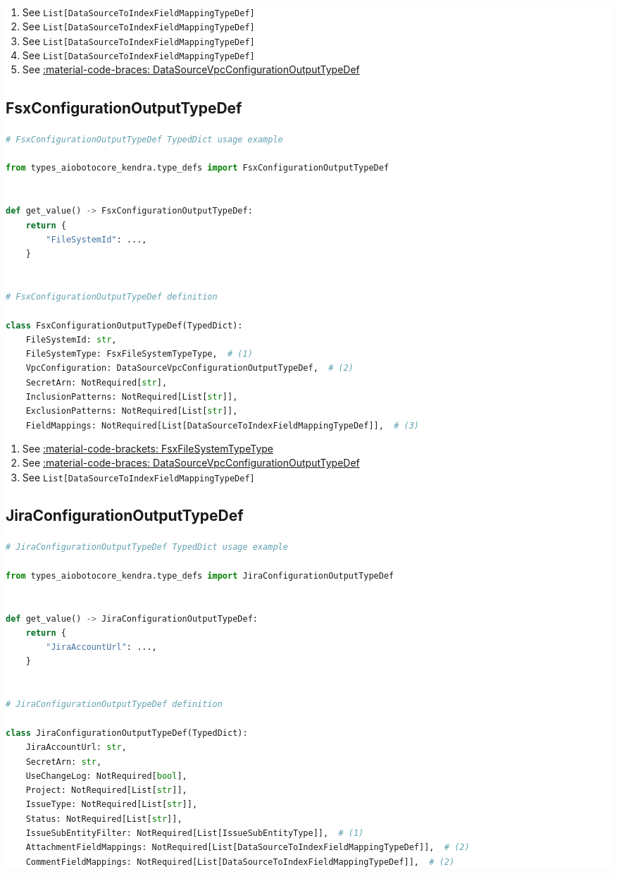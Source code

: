 1. See `List[DataSourceToIndexFieldMappingTypeDef]`
2. See `List[DataSourceToIndexFieldMappingTypeDef]`
3. See `List[DataSourceToIndexFieldMappingTypeDef]`
4. See `List[DataSourceToIndexFieldMappingTypeDef]`
5. See [:material-code-braces: DataSourceVpcConfigurationOutputTypeDef](./type_defs.md#datasourcevpcconfigurationoutputtypedef)

## FsxConfigurationOutputTypeDef

```python
# FsxConfigurationOutputTypeDef TypedDict usage example

from types_aiobotocore_kendra.type_defs import FsxConfigurationOutputTypeDef


def get_value() -> FsxConfigurationOutputTypeDef:
    return {
        "FileSystemId": ...,
    }


# FsxConfigurationOutputTypeDef definition

class FsxConfigurationOutputTypeDef(TypedDict):
    FileSystemId: str,
    FileSystemType: FsxFileSystemTypeType,  # (1)
    VpcConfiguration: DataSourceVpcConfigurationOutputTypeDef,  # (2)
    SecretArn: NotRequired[str],
    InclusionPatterns: NotRequired[List[str]],
    ExclusionPatterns: NotRequired[List[str]],
    FieldMappings: NotRequired[List[DataSourceToIndexFieldMappingTypeDef]],  # (3)
```

1. See [:material-code-brackets: FsxFileSystemTypeType](./literals.md#fsxfilesystemtypetype)
2. See [:material-code-braces: DataSourceVpcConfigurationOutputTypeDef](./type_defs.md#datasourcevpcconfigurationoutputtypedef)
3. See `List[DataSourceToIndexFieldMappingTypeDef]`

## JiraConfigurationOutputTypeDef

```python
# JiraConfigurationOutputTypeDef TypedDict usage example

from types_aiobotocore_kendra.type_defs import JiraConfigurationOutputTypeDef


def get_value() -> JiraConfigurationOutputTypeDef:
    return {
        "JiraAccountUrl": ...,
    }


# JiraConfigurationOutputTypeDef definition

class JiraConfigurationOutputTypeDef(TypedDict):
    JiraAccountUrl: str,
    SecretArn: str,
    UseChangeLog: NotRequired[bool],
    Project: NotRequired[List[str]],
    IssueType: NotRequired[List[str]],
    Status: NotRequired[List[str]],
    IssueSubEntityFilter: NotRequired[List[IssueSubEntityType]],  # (1)
    AttachmentFieldMappings: NotRequired[List[DataSourceToIndexFieldMappingTypeDef]],  # (2)
    CommentFieldMappings: NotRequired[List[DataSourceToIndexFieldMappingTypeDef]],  # (2)
```